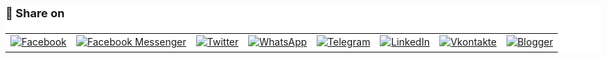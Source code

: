 ### 🚀 Share on

<table>
	<tr>
		<td>
			<a href="https://web.facebook.com/sharer.php?t=Top%20GitHub%20Users%20By%20Total%20Contributions%20in%20South%20Korea&u=https://github.com/ePlus-DEV/top-github-users/blob/main/docs/total-contributions/south_korea.md&_rdc=1&_rdr">
				<img src="https://github.com/ePlus-DEV/top-github-users-action/raw/master/public/images/icons/facebook.svg" height="48" width="48" alt="Facebook"/>
			</a>
		</td>
		<td>
			<a href="https://www.facebook.com/dialog/send?link=https://github.com/ePlus-DEV/top-github-users/blob/main/docs/total-contributions/south_korea.md&app_id=291494419107518&redirect_uri=https://github.com/ePlus-DEV/top-github-users/blob/main/docs/total-contributions/south_korea.md">
				<img src="https://github.com/ePlus-DEV/top-github-users-action/raw/master/public/images/icons/facebook_messenger.svg" height="48" width="48" alt="Facebook Messenger"/>
			</a>
		</td>
		<td>
			<a href="https://twitter.com/intent/tweet?text=Top%20GitHub%20Users%20By%20Total%20Contributions%20in%20South%20Korea&url=https://github.com/ePlus-DEV/top-github-users/blob/main/docs/total-contributions/south_korea.md">
				<img src="https://github.com/ePlus-DEV/top-github-users-action/raw/master/public/images/icons/twitter.svg" height="48" width="48" alt="Twitter"/>
			</a>
		</td>
		<td>
			<a href="https://web.whatsapp.com/send?text=Top%20GitHub%20Users%20By%20Total%20Contributions%20in%20South%20Korea https://github.com/ePlus-DEV/top-github-users/blob/main/docs/total-contributions/south_korea.md">
				<img src="https://github.com/ePlus-DEV/top-github-users-action/raw/master/public/images/icons/whatsapp.svg" height="48" width="48" alt="WhatsApp"/>
			</a>
		</td>
		<td>
			<a href="https://t.me/share/url?url=https://github.com/ePlus-DEV/top-github-users/blob/main/docs/total-contributions/south_korea.md&text=Top%20GitHub%20Users%20By%20Total%20Contributions%20in%20South%20Korea">
				<img src="https://github.com/ePlus-DEV/top-github-users-action/raw/master/public/images/icons/telegram.svg" height="48" width="48" alt="Telegram"/>
			</a>
		</td>
		<td>
			<a href="https://www.linkedin.com/shareArticle?title=Top%20GitHub%20Users%20By%20Total%20Contributions%20in%20South%20Korea&url=https://github.com/ePlus-DEV/top-github-users/blob/main/docs/total-contributions/south_korea.md">
				<img src="https://github.com/ePlus-DEV/top-github-users-action/raw/master/public/images/icons/linkedin.svg" height="48" width="48" alt="LinkedIn"/>
			</a>
		</td>
		<td>
			<a href="https://vk.com/share.php?url=https://github.com/ePlus-DEV/top-github-users/blob/main/docs/total-contributions/south_korea.md">
				<img src="https://github.com/ePlus-DEV/top-github-users-action/raw/master/public/images/icons/vkontakte.svg" height="48" width="48" alt="Vkontakte"/>
			</a>
		</td>
		<td>
			<a href="https://www.blogger.com/blog-this.g?n=List%20of%20most%20active%20github%20users%20based%20on%20total%20contributions%20by%20country&t=Top%20GitHub%20Users%20By%20Total%20Contributions%20in%20South%20Korea&u=https://github.com/ePlus-DEV/top-github-users/blob/main/docs/total-contributions/south_korea.md">
				<img src="https://github.com/ePlus-DEV/top-github-users-action/raw/master/public/images/icons/blogger.svg" height="48" width="48" alt="Blogger"/>